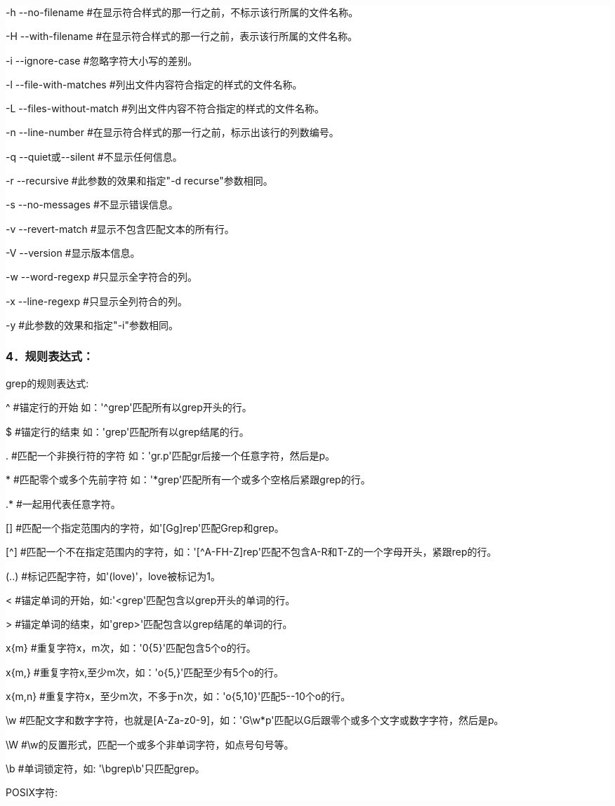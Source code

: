-h   --no-filename   #在显示符合样式的那一行之前，不标示该行所属的文件名称。

-H   --with-filename   #在显示符合样式的那一行之前，表示该行所属的文件名称。

-i    --ignore-case   #忽略字符大小写的差别。

-l    --file-with-matches   #列出文件内容符合指定的样式的文件名称。

-L   --files-without-match   #列出文件内容不符合指定的样式的文件名称。

-n   --line-number   #在显示符合样式的那一行之前，标示出该行的列数编号。

-q   --quiet或--silent   #不显示任何信息。

-r   --recursive   #此参数的效果和指定"-d recurse"参数相同。

-s   --no-messages   #不显示错误信息。

-v   --revert-match   #显示不包含匹配文本的所有行。

-V   --version   #显示版本信息。

-w   --word-regexp   #只显示全字符合的列。

-x    --line-regexp   #只显示全列符合的列。

-y   #此参数的效果和指定"-i"参数相同。

### 4．规则表达式：

grep的规则表达式:

^  #锚定行的开始 如：'^grep'匹配所有以grep开头的行。

$ #锚定行的结束 如：'grep'匹配所有以grep结尾的行。

.  #匹配一个非换行符的字符 如：'gr.p'匹配gr后接一个任意字符，然后是p。

\*  #匹配零个或多个先前字符 如：'*grep'匹配所有一个或多个空格后紧跟grep的行。

.\*   #一起用代表任意字符。

[]   #匹配一个指定范围内的字符，如'[Gg]rep'匹配Grep和grep。

[^]  #匹配一个不在指定范围内的字符，如：'[^A-FH-Z]rep'匹配不包含A-R和T-Z的一个字母开头，紧跟rep的行。

\(..\)  #标记匹配字符，如'\(love\)'，love被标记为1。

\<      #锚定单词的开始，如:'\<grep'匹配包含以grep开头的单词的行。

\>      #锚定单词的结束，如'grep\>'匹配包含以grep结尾的单词的行。

x\{m\}  #重复字符x，m次，如：'0\{5\}'匹配包含5个o的行。

x\{m,\}  #重复字符x,至少m次，如：'o\{5,\}'匹配至少有5个o的行。

x\{m,n\}  #重复字符x，至少m次，不多于n次，如：'o\{5,10\}'匹配5--10个o的行。

\w    #匹配文字和数字字符，也就是[A-Za-z0-9]，如：'G\w\*p'匹配以G后跟零个或多个文字或数字字符，然后是p。

\W    #\w的反置形式，匹配一个或多个非单词字符，如点号句号等。

\b    #单词锁定符，如: '\bgrep\b'只匹配grep。

POSIX字符:
